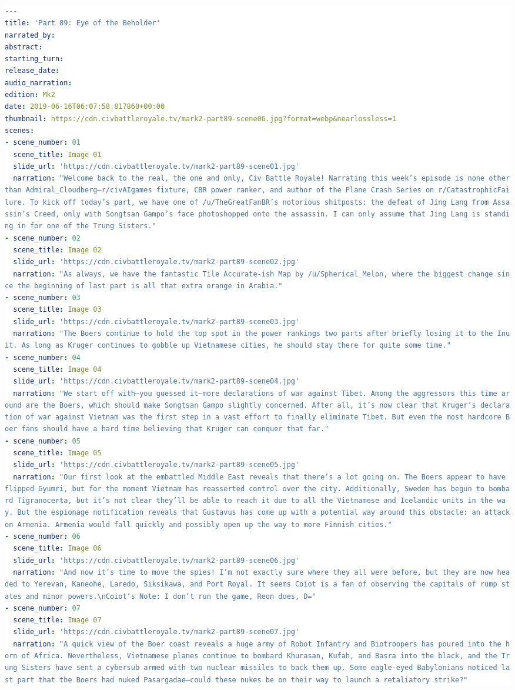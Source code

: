```yaml
---
title: 'Part 89: Eye of the Beholder'
narrated_by: 
abstract: 
starting_turn: 
release_date: 
audio_narration: 
edition: Mk2
date: 2019-06-16T06:07:58.817860+00:00 
thumbnail: https://cdn.civbattleroyale.tv/mark2-part89-scene06.jpg?format=webp&nearlossless=1
scenes:
- scene_number: 01
  scene_title: Image 01
  slide_url: 'https://cdn.civbattleroyale.tv/mark2-part89-scene01.jpg'
  narration: "Welcome back to the real, the one and only, Civ Battle Royale! Narrating this week’s episode is none other than Admiral_Cloudberg—r/civAIgames fixture, CBR power ranker, and author of the Plane Crash Series on r/CatastrophicFailure. To kick off today’s part, we have one of /u/TheGreatFanBR’s notorious shitposts: the defeat of Jing Lang from Assassin’s Creed, only with Songtsan Gampo’s face photoshopped onto the assassin. I can only assume that Jing Lang is standing in for one of the Trung Sisters."
- scene_number: 02
  scene_title: Image 02
  slide_url: 'https://cdn.civbattleroyale.tv/mark2-part89-scene02.jpg'
  narration: "As always, we have the fantastic Tile Accurate-ish Map by /u/Spherical_Melon, where the biggest change since the beginning of last part is all that extra orange in Arabia."
- scene_number: 03
  scene_title: Image 03
  slide_url: 'https://cdn.civbattleroyale.tv/mark2-part89-scene03.jpg'
  narration: "The Boers continue to hold the top spot in the power rankings two parts after briefly losing it to the Inuit. As long as Kruger continues to gobble up Vietnamese cities, he should stay there for quite some time."
- scene_number: 04
  scene_title: Image 04
  slide_url: 'https://cdn.civbattleroyale.tv/mark2-part89-scene04.jpg'
  narration: "We start off with—you guessed it—more declarations of war against Tibet. Among the aggressors this time around are the Boers, which should make Songtsan Gampo slightly concerned. After all, it’s now clear that Kruger’s declaration of war against Vietnam was the first step in a vast effort to finally eliminate Tibet. But even the most hardcore Boer fans should have a hard time believing that Kruger can conquer that far."
- scene_number: 05
  scene_title: Image 05
  slide_url: 'https://cdn.civbattleroyale.tv/mark2-part89-scene05.jpg'
  narration: "Our first look at the embattled Middle East reveals that there’s a lot going on. The Boers appear to have flipped Gyumri, but for the moment Vietnam has reasserted control over the city. Additionally, Sweden has begun to bombard Tigranocerta, but it’s not clear they’ll be able to reach it due to all the Vietnamese and Icelandic units in the way. But the espionage notification reveals that Gustavus has come up with a potential way around this obstacle: an attack on Armenia. Armenia would fall quickly and possibly open up the way to more Finnish cities."
- scene_number: 06
  scene_title: Image 06
  slide_url: 'https://cdn.civbattleroyale.tv/mark2-part89-scene06.jpg'
  narration: "And now it’s time to move the spies! I’m not exactly sure where they all were before, but they are now headed to Yerevan, Kaneohe, Laredo, Siksikawa, and Port Royal. It seems Coiot is a fan of observing the capitals of rump states and minor powers.\nCoiot‘s Note: I don‘t run the game, Reon does, D="
- scene_number: 07
  scene_title: Image 07
  slide_url: 'https://cdn.civbattleroyale.tv/mark2-part89-scene07.jpg'
  narration: "A quick view of the Boer coast reveals a huge army of Robot Infantry and Biotroopers has poured into the horn of Africa. Nevertheless, Vietnamese planes continue to bombard Khurasan, Kufah, and Basra into the black, and the Trung Sisters have sent a cybersub armed with two nuclear missiles to back them up. Some eagle-eyed Babylonians noticed last part that the Boers had nuked Pasargadae—could these nukes be on their way to launch a retaliatory strike?"
```